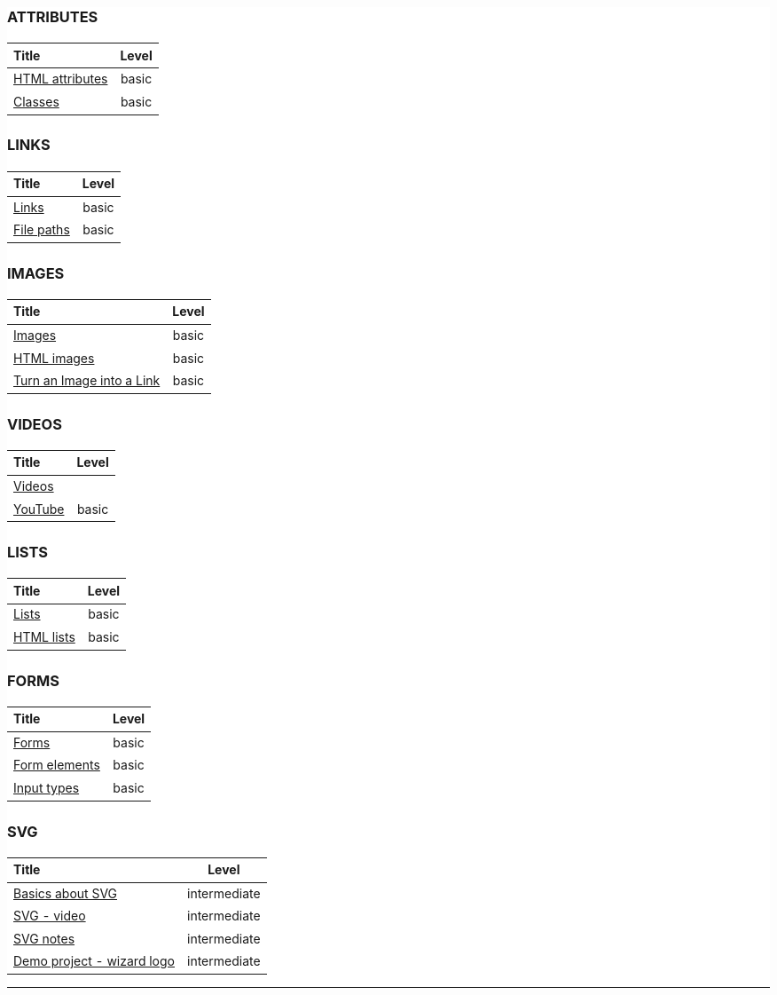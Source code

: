 ### ATTRIBUTES
| **Title** | **Level** |
|:-----|:-----:|
|[HTML attributes](https://www.w3schools.com/html/html_attributes.asp)| basic |
|[Classes](https://www.w3schools.com/html/html_classes.asp)| basic |

### LINKS
| **Title** | **Level** |
|:-----|:-----:|
|[Links](https://www.w3schools.com/html/html_links.asp)| basic |
|[File paths](https://www.w3schools.com/html/html_filepaths.asp)| basic |

### IMAGES
| **Title** | **Level** |
|:-----|:-----:|
|[Images](https://www.w3schools.com/html/html_images.asp)| basic |
|[HTML images](https://www.khanacademy.org/computing/computer-programming/html-css/intro-to-html/p/html-images)| basic |
|[Turn an Image into a Link](https://www.freecodecamp.com/challenges/turn-an-image-into-a-link)| basic |

### VIDEOS
| **Title** | **Level** |
|:-----|:-----:|
|[Videos](https://www.w3schools.com/html/html5_video.asp)|
|[YouTube](https://www.w3schools.com/html/html_youtube.asp)| basic |

### LISTS
| **Title** | **Level** |
|:-----|:-----:|
|[Lists](https://www.w3schools.com/html/html_lists.asp)| basic |
|[HTML lists](https://www.khanacademy.org/computing/computer-programming/html-css/intro-to-html/p/html-lists)| basic |

### FORMS
| **Title** | **Level** |
|:-----|:-----:|
|[Forms](https://www.w3schools.com/html/html_forms.asp)| basic |
|[Form elements](https://www.w3schools.com/html/html_form_elements.asp)| basic |
|[Input types](https://www.w3schools.com/html/html_form_input_types.asp)| basic |

### SVG
| **Title** | **Level** |
|:-----|:-----:|
|[Basics about SVG](https://www.w3schools.com/html/html5_svg.asp)| intermediate |
|[SVG - video](https://www.youtube.com/watch?v=CDnbIvR6JrI)| intermediate |
|[SVG notes](https://github.com/cyberwizardinstitute/workshops/blob/master/svg.markdown)| intermediate |
|[Demo project - wizard logo](https://github.com/wizardamigosinstitute/organization/blob/master/ASSETS/logo.js)| intermediate |

---